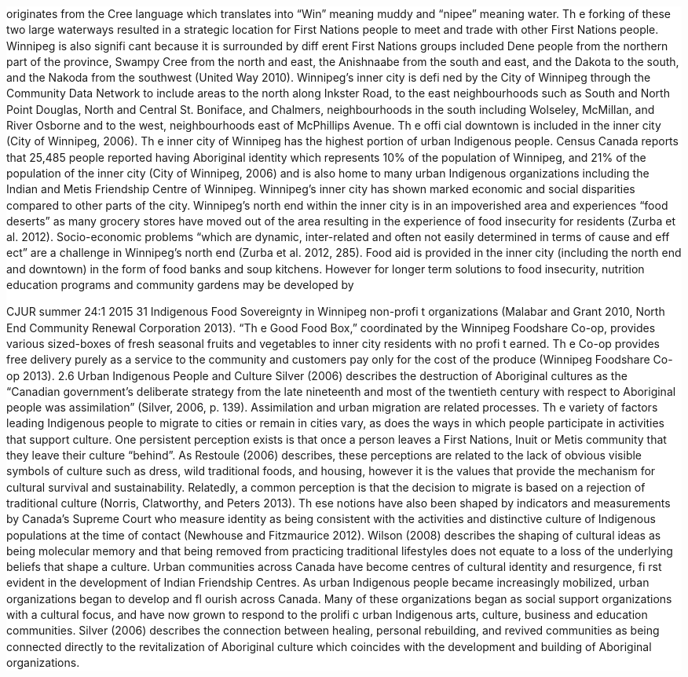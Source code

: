 originates from the Cree language which translates into “Win” meaning muddy and
“nipee” meaning water. Th e forking of these two large waterways resulted in a strategic
location for First Nations people to meet and trade with other First Nations people.
Winnipeg is also signifi cant because it is surrounded by diff erent First Nations groups
included Dene people from the northern part of the province, Swampy Cree from the
north and east, the Anishnaabe from the south and east, and the Dakota to the south,
and the Nakoda from the southwest (United Way 2010).
Winnipeg’s inner city is defi ned by the City of Winnipeg through the
Community Data Network to include areas to the north along Inkster Road, to the
east neighbourhoods such as South and North Point Douglas, North and Central St.
Boniface, and Chalmers, neighbourhoods in the south including Wolseley, McMillan,
and River Osborne and to the west, neighbourhoods east of McPhillips Avenue. Th e
offi cial downtown is included in the inner city (City of Winnipeg, 2006). Th e inner
city of Winnipeg has the highest portion of urban Indigenous people. Census Canada
reports that 25,485 people reported having Aboriginal identity which represents 10%
of the population of Winnipeg, and 21% of the population of the inner city (City
of Winnipeg, 2006) and is also home to many urban Indigenous organizations
including the Indian and Metis Friendship Centre of Winnipeg. Winnipeg’s inner
city has shown marked economic and social disparities compared to other parts of
the city. Winnipeg’s north end within the inner city is in an impoverished area and
experiences “food deserts” as many grocery stores have moved out of the area resulting
in the experience of food insecurity for residents (Zurba et al. 2012). Socio-economic
problems “which are dynamic, inter-related and often not easily determined in terms
of cause and eff ect” are a challenge in Winnipeg’s north end (Zurba et al. 2012, 285).
Food aid is provided in the inner city (including the north end and downtown) in the
form of food banks and soup kitchens. However for longer term solutions to food
insecurity, nutrition education programs and community gardens may be developed by

CJUR summer 24:1 2015 31
Indigenous Food Sovereignty in Winnipeg
non-profi t organizations (Malabar and Grant 2010, North End Community Renewal
Corporation 2013). “Th e Good Food Box,” coordinated by the Winnipeg Foodshare
Co-op, provides various sized-boxes of fresh seasonal fruits and vegetables to inner city
residents with no profi t earned. Th e Co-op provides free delivery purely as a service
to the community and customers pay only for the cost of the produce (Winnipeg
Foodshare Co-op 2013).
2.6 Urban Indigenous People and Culture
Silver (2006) describes the destruction of Aboriginal cultures as the “Canadian
government’s deliberate strategy from the late nineteenth and most of the twentieth
century with respect to Aboriginal people was assimilation” (Silver, 2006, p. 139).
Assimilation and urban migration are related processes. Th e variety of factors leading
Indigenous people to migrate to cities or remain in cities vary, as does the ways in
which people participate in activities that support culture. One persistent perception
exists is that once a person leaves a First Nations, Inuit or Metis community that they
leave their culture “behind”. As Restoule (2006) describes, these perceptions are related
to the lack of obvious visible symbols of culture such as dress, wild traditional foods,
and housing, however it is the values that provide the mechanism for cultural survival
and sustainability. Relatedly, a common perception is that the decision to migrate is
based on a rejection of traditional culture (Norris, Clatworthy, and Peters 2013). Th ese
notions have also been shaped by indicators and measurements by Canada’s Supreme
Court who measure identity as being consistent with the activities and distinctive
culture of Indigenous populations at the time of contact (Newhouse and Fitzmaurice
2012). Wilson (2008) describes the shaping of cultural ideas as being molecular
memory and that being removed from practicing traditional lifestyles does not equate
to a loss of the underlying beliefs that shape a culture.
Urban communities across Canada have become centres of cultural identity
and resurgence, fi rst evident in the development of Indian Friendship Centres. As
urban Indigenous people became increasingly mobilized, urban organizations began
to develop and fl ourish across Canada. Many of these organizations began as social
support organizations with a cultural focus, and have now grown to respond to the
prolifi c urban Indigenous arts, culture, business and education communities. Silver
(2006) describes the connection between healing, personal rebuilding, and revived
communities as being connected directly to the revitalization of Aboriginal culture
which coincides with the development and building of Aboriginal organizations.